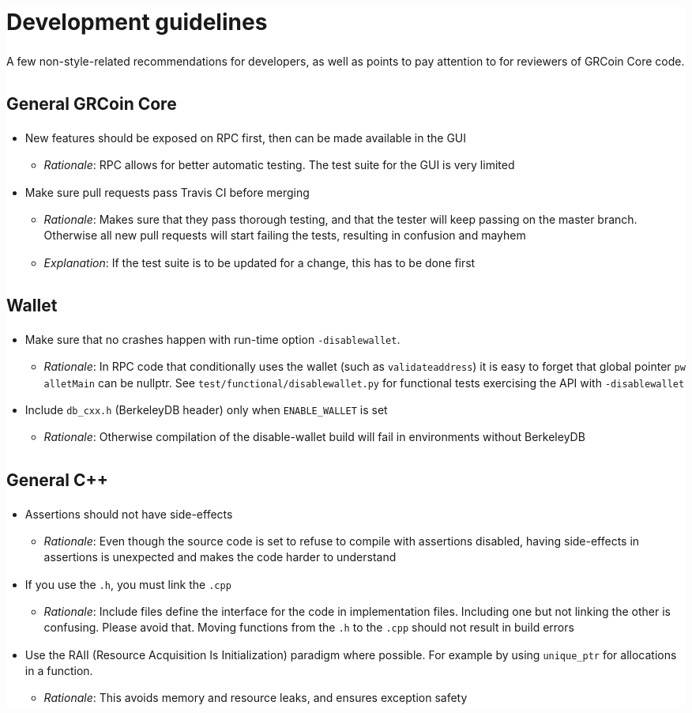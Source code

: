 # Development guidelines

A few non-style-related recommendations for developers, as well as points to
pay attention to for reviewers of GRCoin Core code.

## General GRCoin Core

-   New features should be exposed on RPC first, then can be made available in the GUI

    -   _Rationale_: RPC allows for better automatic testing. The test suite for
        the GUI is very limited

-   Make sure pull requests pass Travis CI before merging

    -   _Rationale_: Makes sure that they pass thorough testing, and that the tester will keep passing
        on the master branch. Otherwise all new pull requests will start failing the tests, resulting in
        confusion and mayhem

    -   _Explanation_: If the test suite is to be updated for a change, this has to
        be done first

## Wallet

-   Make sure that no crashes happen with run-time option `-disablewallet`.

    -   _Rationale_: In RPC code that conditionally uses the wallet (such as
        `validateaddress`) it is easy to forget that global pointer `pwalletMain`
        can be nullptr. See `test/functional/disablewallet.py` for functional tests
        exercising the API with `-disablewallet`

-   Include `db_cxx.h` (BerkeleyDB header) only when `ENABLE_WALLET` is set

    -   _Rationale_: Otherwise compilation of the disable-wallet build will fail in environments without BerkeleyDB

## General C++

-   Assertions should not have side-effects

    -   _Rationale_: Even though the source code is set to refuse to compile
        with assertions disabled, having side-effects in assertions is unexpected and
        makes the code harder to understand

-   If you use the `.h`, you must link the `.cpp`

    -   _Rationale_: Include files define the interface for the code in implementation files. Including one but
        not linking the other is confusing. Please avoid that. Moving functions from
        the `.h` to the `.cpp` should not result in build errors

-   Use the RAII (Resource Acquisition Is Initialization) paradigm where possible. For example by using
    `unique_ptr` for allocations in a function.

    -   _Rationale_: This avoids memory and resource leaks, and ensures exception safety
